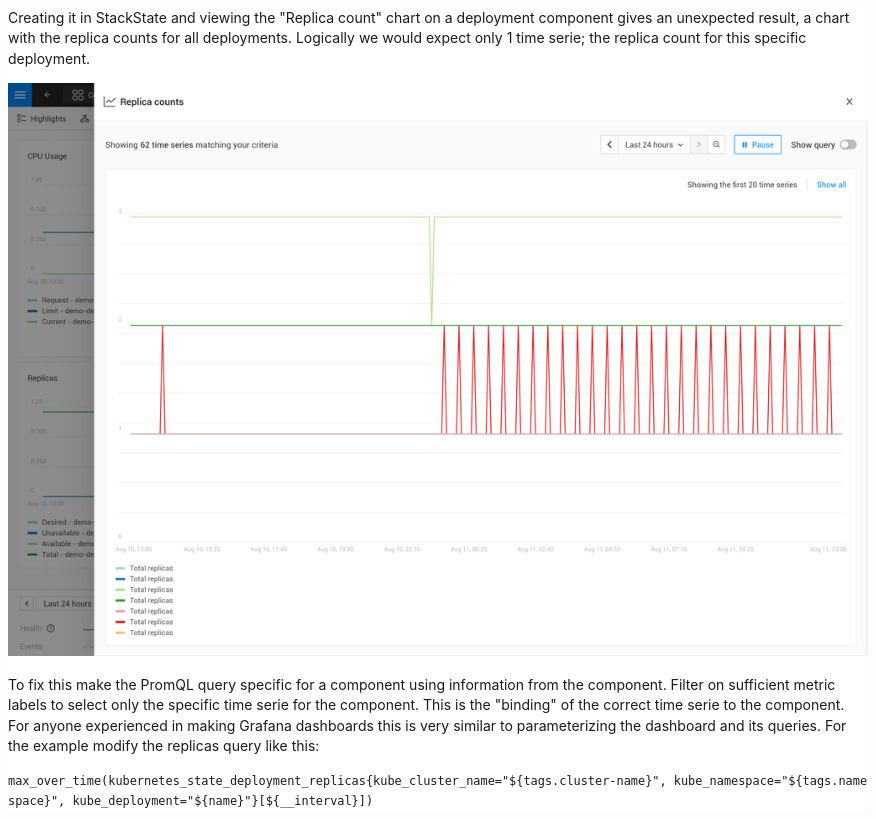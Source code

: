 Creating it in StackState and viewing the "Replica count" chart on a deployment component gives an unexpected result, a chart with the replica counts for all deployments. Logically we would expect only 1 time serie; the replica count for this specific deployment.

![The incorect chart for a single deployment, it shows the replica count for all deployments](../../.gitbook/assets/k8s/k8s-replica-counts-without-binding.png)

To fix this make the PromQL query specific for a component using information from the component. Filter on sufficient metric labels to select only the specific time serie for the component. This is the "binding" of the correct time serie to the component. For anyone experienced in making Grafana dashboards this is very similar to parameterizing the dashboard and its queries. For the example modify the replicas query like this:

```
max_over_time(kubernetes_state_deployment_replicas{kube_cluster_name="${tags.cluster-name}", kube_namespace="${tags.namespace}", kube_deployment="${name}"}[${__interval}])
```
